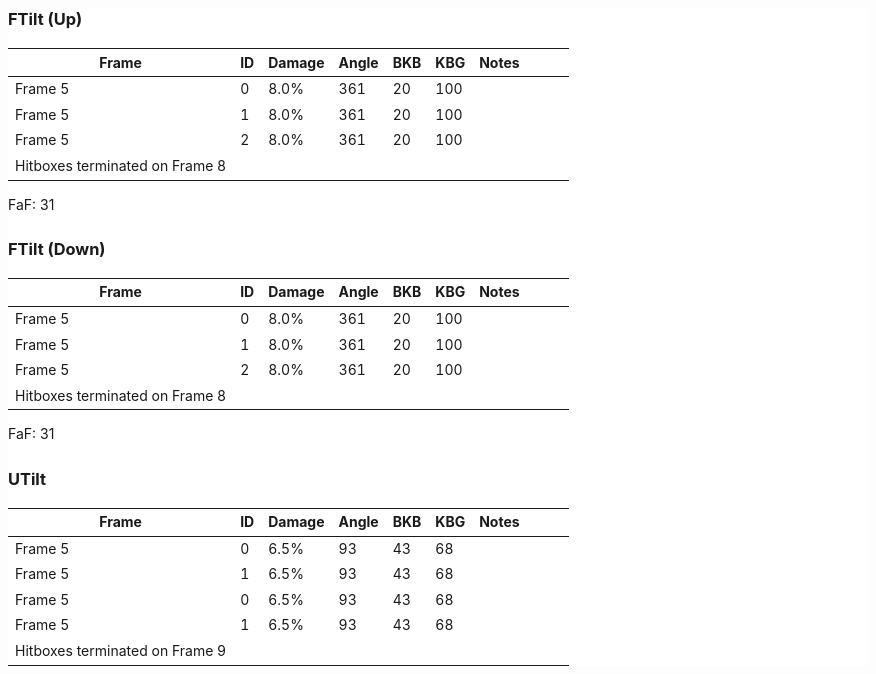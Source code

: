 


### FTilt (Up)
|Frame|ID|Damage|Angle|BKB|KBG|Notes| | | |
|-|-|-|-|-|-|-|-|-|-|
|Frame 5| 0| 8.0%| 361| 20| 100|
|Frame 5| 1| 8.0%| 361| 20| 100|
|Frame 5| 2| 8.0%| 361| 20| 100|
|Hitboxes terminated on Frame 8|


FaF: 31







### FTilt (Down)
|Frame|ID|Damage|Angle|BKB|KBG|Notes| | | |
|-|-|-|-|-|-|-|-|-|-|
|Frame 5| 0| 8.0%| 361| 20| 100|
|Frame 5| 1| 8.0%| 361| 20| 100|
|Frame 5| 2| 8.0%| 361| 20| 100|
|Hitboxes terminated on Frame 8|


FaF: 31







### UTilt
|Frame|ID|Damage|Angle|BKB|KBG|Notes| | | |
|-|-|-|-|-|-|-|-|-|-|
|Frame 5| 0|  6.5%|  93|  43|  68|
|Frame 5| 1|  6.5%|  93|  43|  68|
|Frame 5| 0|  6.5%|  93|  43|  68|
|Frame 5| 1|  6.5%|  93|  43|  68|
|Hitboxes terminated on Frame 9|

